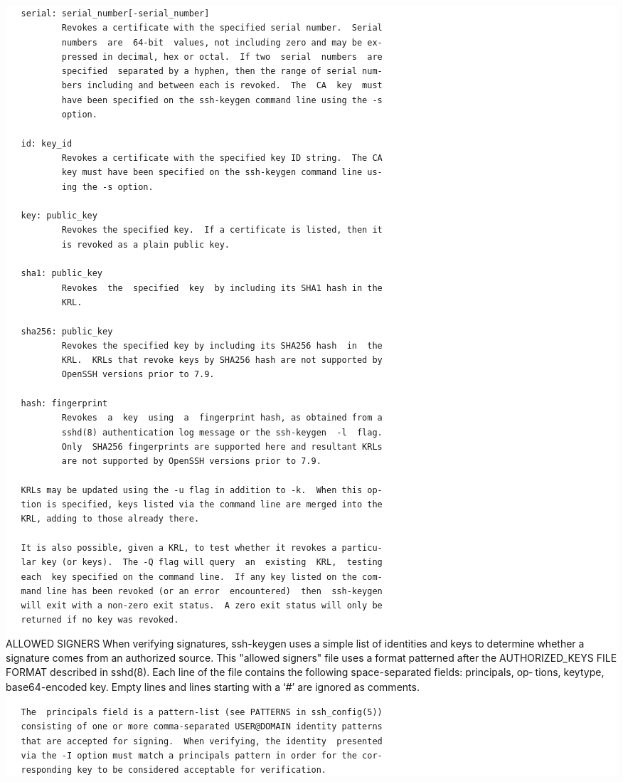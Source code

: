        serial: serial_number[-serial_number]
               Revokes a certificate with the specified serial number.  Serial
               numbers  are  64-bit  values, not including zero and may be ex‐
               pressed in decimal, hex or octal.  If two  serial  numbers  are
               specified  separated by a hyphen, then the range of serial num‐
               bers including and between each is revoked.  The  CA  key  must
               have been specified on the ssh-keygen command line using the -s
               option.

       id: key_id
               Revokes a certificate with the specified key ID string.  The CA
               key must have been specified on the ssh-keygen command line us‐
               ing the -s option.

       key: public_key
               Revokes the specified key.  If a certificate is listed, then it
               is revoked as a plain public key.

       sha1: public_key
               Revokes  the  specified  key  by including its SHA1 hash in the
               KRL.

       sha256: public_key
               Revokes the specified key by including its SHA256 hash  in  the
               KRL.  KRLs that revoke keys by SHA256 hash are not supported by
               OpenSSH versions prior to 7.9.

       hash: fingerprint
               Revokes  a  key  using  a  fingerprint hash, as obtained from a
               sshd(8) authentication log message or the ssh-keygen  -l  flag.
               Only  SHA256 fingerprints are supported here and resultant KRLs
               are not supported by OpenSSH versions prior to 7.9.

       KRLs may be updated using the -u flag in addition to -k.  When this op‐
       tion is specified, keys listed via the command line are merged into the
       KRL, adding to those already there.

       It is also possible, given a KRL, to test whether it revokes a particu‐
       lar key (or keys).  The -Q flag will query  an  existing  KRL,  testing
       each  key specified on the command line.  If any key listed on the com‐
       mand line has been revoked (or an error  encountered)  then  ssh-keygen
       will exit with a non-zero exit status.  A zero exit status will only be
       returned if no key was revoked.

ALLOWED SIGNERS
       When  verifying signatures, ssh-keygen uses a simple list of identities
       and keys to determine whether a  signature  comes  from  an  authorized
       source.   This "allowed signers" file uses a format patterned after the
       AUTHORIZED_KEYS FILE FORMAT described in sshd(8).   Each  line  of  the
       file  contains  the  following  space-separated fields: principals, op‐
       tions, keytype, base64-encoded key.  Empty  lines  and  lines  starting
       with a ‘#’ are ignored as comments.

       The  principals field is a pattern-list (see PATTERNS in ssh_config(5))
       consisting of one or more comma-separated USER@DOMAIN identity patterns
       that are accepted for signing.  When verifying, the identity  presented
       via the -I option must match a principals pattern in order for the cor‐
       responding key to be considered acceptable for verification.
